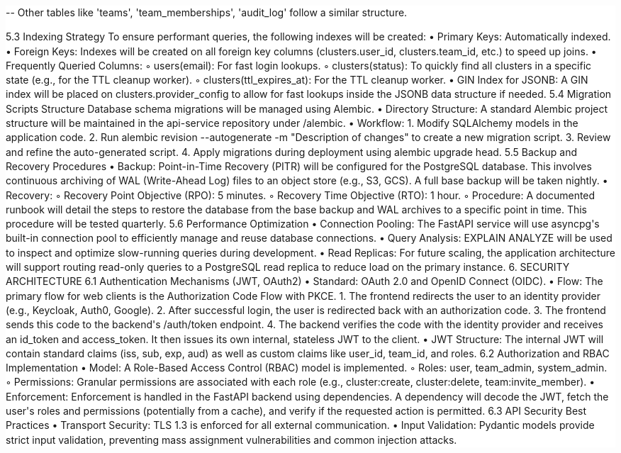 -- Other tables like 'teams', 'team_memberships', 'audit_log' follow a similar structure.

5.3 Indexing Strategy
To ensure performant queries, the following indexes will be created:
• Primary Keys: Automatically indexed.
• Foreign Keys: Indexes will be created on all foreign key columns (clusters.user_id, clusters.team_id, etc.) to speed up joins.
• Frequently Queried Columns:
    ◦ users(email): For fast login lookups.
    ◦ clusters(status): To quickly find all clusters in a specific state (e.g., for the TTL cleanup worker).
    ◦ clusters(ttl_expires_at): For the TTL cleanup worker.
• GIN Index for JSONB: A GIN index will be placed on clusters.provider_config to allow for fast lookups inside the JSONB data structure if needed.
5.4 Migration Scripts Structure
Database schema migrations will be managed using Alembic.
• Directory Structure: A standard Alembic project structure will be maintained in the api-service repository under /alembic.
• Workflow:
    1. Modify SQLAlchemy models in the application code.
    2. Run alembic revision --autogenerate -m "Description of changes" to create a new migration script.
    3. Review and refine the auto-generated script.
    4. Apply migrations during deployment using alembic upgrade head.
5.5 Backup and Recovery Procedures
• Backup: Point-in-Time Recovery (PITR) will be configured for the PostgreSQL database. This involves continuous archiving of WAL (Write-Ahead Log) files to an object store (e.g., S3, GCS). A full base backup will be taken nightly.
• Recovery:
    ◦ Recovery Point Objective (RPO): 5 minutes.
    ◦ Recovery Time Objective (RTO): 1 hour.
    ◦ Procedure: A documented runbook will detail the steps to restore the database from the base backup and WAL archives to a specific point in time. This procedure will be tested quarterly.
5.6 Performance Optimization
• Connection Pooling: The FastAPI service will use asyncpg's built-in connection pool to efficiently manage and reuse database connections.
• Query Analysis: EXPLAIN ANALYZE will be used to inspect and optimize slow-running queries during development.
• Read Replicas: For future scaling, the application architecture will support routing read-only queries to a PostgreSQL read replica to reduce load on the primary instance.
6. SECURITY ARCHITECTURE
6.1 Authentication Mechanisms (JWT, OAuth2)
• Standard: OAuth 2.0 and OpenID Connect (OIDC).
• Flow: The primary flow for web clients is the Authorization Code Flow with PKCE.
    1. The frontend redirects the user to an identity provider (e.g., Keycloak, Auth0, Google).
    2. After successful login, the user is redirected back with an authorization code.
    3. The frontend sends this code to the backend's /auth/token endpoint.
    4. The backend verifies the code with the identity provider and receives an id_token and access_token. It then issues its own internal, stateless JWT to the client.
• JWT Structure: The internal JWT will contain standard claims (iss, sub, exp, aud) as well as custom claims like user_id, team_id, and roles.
6.2 Authorization and RBAC Implementation
• Model: A Role-Based Access Control (RBAC) model is implemented.
    ◦ Roles: user, team_admin, system_admin.
    ◦ Permissions: Granular permissions are associated with each role (e.g., cluster:create, cluster:delete, team:invite_member).
• Enforcement: Enforcement is handled in the FastAPI backend using dependencies. A dependency will decode the JWT, fetch the user's roles and permissions (potentially from a cache), and verify if the requested action is permitted.
6.3 API Security Best Practices
• Transport Security: TLS 1.3 is enforced for all external communication.
• Input Validation: Pydantic models provide strict input validation, preventing mass assignment vulnerabilities and common injection attacks.